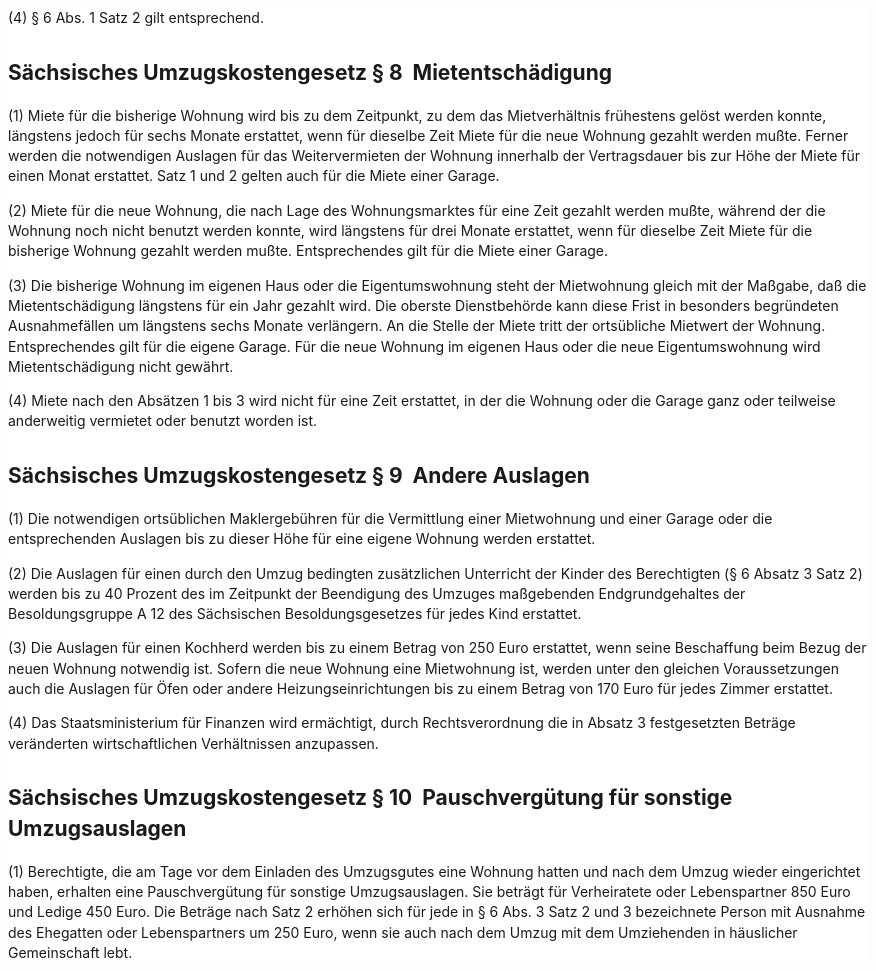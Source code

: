 (4) § 6 Abs. 1 Satz 2 gilt entsprechend.


## Sächsisches Umzugskostengesetz § 8  Mietentschädigung

(1) Miete für die bisherige Wohnung wird bis zu dem Zeitpunkt, zu dem das Mietverhältnis frühestens gelöst werden konnte, längstens jedoch für sechs Monate erstattet, wenn für dieselbe Zeit Miete für die neue Wohnung gezahlt werden mußte. Ferner werden die notwendigen Auslagen für das Weitervermieten der Wohnung innerhalb der Vertragsdauer bis zur Höhe der Miete für einen Monat erstattet. Satz 1 und 2 gelten auch für die Miete einer Garage.

(2) Miete für die neue Wohnung, die nach Lage des Wohnungsmarktes für eine Zeit gezahlt werden mußte, während der die Wohnung noch nicht benutzt werden konnte, wird längstens für drei Monate erstattet, wenn für dieselbe Zeit Miete für die bisherige Wohnung gezahlt werden mußte. Entsprechendes gilt für die Miete einer Garage.

(3) Die bisherige Wohnung im eigenen Haus oder die Eigentumswohnung steht der Mietwohnung gleich mit der Maßgabe, daß die Mietentschädigung längstens für ein Jahr gezahlt wird. Die oberste Dienstbehörde kann diese Frist in besonders begründeten Ausnahmefällen um längstens sechs Monate verlängern. An die Stelle der Miete tritt der ortsübliche Mietwert der Wohnung. Entsprechendes gilt für die eigene Garage. Für die neue Wohnung im eigenen Haus oder die neue Eigentumswohnung wird Mietentschädigung nicht gewährt.

(4) Miete nach den Absätzen 1 bis 3 wird nicht für eine Zeit erstattet, in der die Wohnung oder die Garage ganz oder teilweise anderweitig vermietet oder benutzt worden ist.


## Sächsisches Umzugskostengesetz § 9  Andere Auslagen

(1) Die notwendigen ortsüblichen Maklergebühren für die Vermittlung einer Mietwohnung und einer Garage oder die entsprechenden Auslagen bis zu dieser Höhe für eine eigene Wohnung werden erstattet.

(2) Die Auslagen für einen durch den Umzug bedingten zusätzlichen Unterricht der Kinder des Berechtigten (§ 6 Absatz 3 Satz 2) werden bis zu 40 Prozent des im Zeitpunkt der Beendigung des Umzuges maßgebenden Endgrundgehaltes der Besoldungsgruppe A 12 des Sächsischen Besoldungsgesetzes für jedes Kind erstattet.

(3) Die Auslagen für einen Kochherd werden bis zu einem Betrag von 250 Euro erstattet, wenn seine Beschaffung beim Bezug der neuen Wohnung notwendig ist. Sofern die neue Wohnung eine Mietwohnung ist, werden unter den gleichen Voraussetzungen auch die Auslagen für Öfen oder andere Heizungseinrichtungen bis zu einem Betrag von 170 Euro für jedes Zimmer erstattet.

(4) Das Staatsministerium für Finanzen wird ermächtigt, durch Rechtsverordnung die in Absatz 3 festgesetzten Beträge veränderten wirtschaftlichen Verhältnissen anzupassen.


## Sächsisches Umzugskostengesetz § 10  Pauschvergütung für sonstige Umzugsauslagen

(1) Berechtigte, die am Tage vor dem Einladen des Umzugsgutes eine Wohnung hatten und nach dem Umzug wieder eingerichtet haben, erhalten eine Pauschvergütung für sonstige Umzugsauslagen. Sie beträgt für Verheiratete oder Lebenspartner 850 Euro und Ledige 450 Euro. Die Beträge nach Satz 2 erhöhen sich für jede in § 6 Abs. 3 Satz 2 und 3 bezeichnete Person mit Ausnahme des Ehegatten oder Lebenspartners um 250 Euro, wenn sie auch nach dem Umzug mit dem Umziehenden in häuslicher Gemeinschaft lebt.
